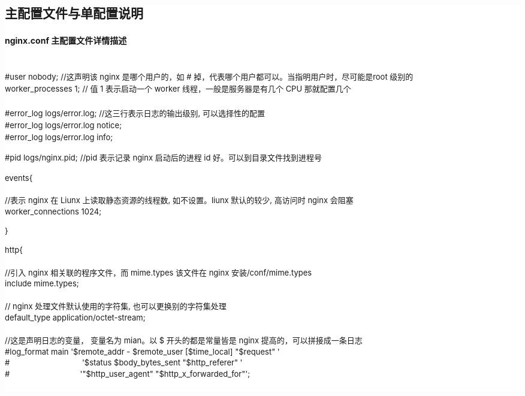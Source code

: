 ## 主配置文件与单配置说明

#### <div class="biaoti2"></div> nginx.conf 主配置文件详情描述 <br><br>
<div class="nginx-body">
<span style='font-size: 13px;'>#user nobody;</span>
<span id='gonglian' style='font-size: 13px'>//这声明该 nginx 是哪个用户的，如 # 掉，代表哪个用户都可以。当指明用户时，尽可能是root 级别的<br></span>
<span style='font-size: 13px;'>worker_processes <span class="hong">1</span>;</span>
<span id='gonglian' style='font-size: 13px'>// 值 1 表示启动一个 worker 线程，一般是服务器是有几个 CPU 那就配置几个 <br></span><br>

<span style='font-size: 13px;'>
#error_log  logs/error.log;  <span id='gonglian' style='font-size: 13px'>//这三行表示日志的输出级别, 可以选择性的配置 <br></span>
#error_log  logs/error.log  <span class="hong">notice</span>;  <br>
#error_log  logs/error.log  <span class="hong">info</span>;  <br>
</span>

<span style='font-size: 13px;'>#pid <span class="hong">logs/nginx.pid</span>;</span>
<span id='gonglian' style='font-size: 13px'>//pid 表示记录 nginx 启动后的进程 id 好。可以到目录文件找到进程号 <br></span>

<div style='font-size: 13px;'>
events{<br><br>

<span>
<img class="nginx-img"><span id='gonglian' style='font-size: 13px'>//表示 nginx 在 Liunx 上读取静态资源的线程数, 如不设置。liunx 默认的较少, 高访问时 nginx 会阻塞</span><br>
<img class="nginx-img">worker_connections <span class="hong">1024</span>;
</span>

}

</div>

<div style='font-size: 13px;'>
http{<br><br>

<span>
<img class="nginx-img"><span id='gonglian' style='font-size: 13px'>//引入 nginx 相关联的程序文件，而 mime.types 该文件在 nginx 安装/conf/mime.types</span><br>
<img class="nginx-img">include <span class="hong">mime.types</span>;
</span><br><br>

<span>
<img class="nginx-img"><span id='gonglian' style='font-size: 13px'>// nginx 处理文件默认使用的字符集, 也可以更换别的字符集处理</span><br>
<img class="nginx-img">default_type <span class="hong">application/octet-stream</span>;
</span><br><br>

<span>
<img class="nginx-img"><span id='gonglian' style='font-size: 13px'>//这是声明日志的变量， 变量名为 mian。以 $ 开头的都是常量皆是 nginx 提高的，可以拼接成一条日志 </span><br>
<img class="nginx-img">#log_format <span class="lan"> main</span>  '$remote_addr - $remote_user [$time_local] "$request" ' <br>
<img class="nginx-img">#                 <span style='display: inline-block; width: 117px;'></span>'$status $body_bytes_sent "$http_referer" '<br>
<img class="nginx-img">#                <span style='display: inline-block; width: 110px;'></span>  '"$http_user_agent" "$http_x_forwarded_for"';
</span><br><br>
